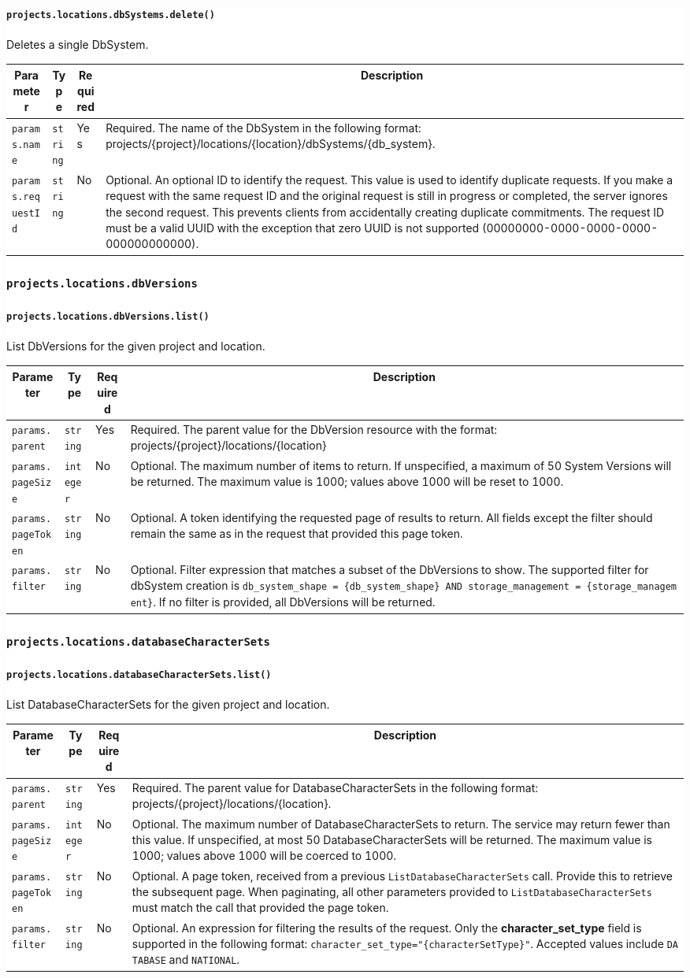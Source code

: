 #### `projects.locations.dbSystems.delete()`

Deletes a single DbSystem.

| Parameter | Type | Required | Description |
|---|---|---|---|
| `params.name` | `string` | Yes | Required. The name of the DbSystem in the following format: projects/{project}/locations/{location}/dbSystems/{db_system}. |
| `params.requestId` | `string` | No | Optional. An optional ID to identify the request. This value is used to identify duplicate requests. If you make a request with the same request ID and the original request is still in progress or completed, the server ignores the second request. This prevents clients from accidentally creating duplicate commitments. The request ID must be a valid UUID with the exception that zero UUID is not supported (00000000-0000-0000-0000-000000000000). |

### `projects.locations.dbVersions`

#### `projects.locations.dbVersions.list()`

List DbVersions for the given project and location.

| Parameter | Type | Required | Description |
|---|---|---|---|
| `params.parent` | `string` | Yes | Required. The parent value for the DbVersion resource with the format: projects/{project}/locations/{location} |
| `params.pageSize` | `integer` | No | Optional. The maximum number of items to return. If unspecified, a maximum of 50 System Versions will be returned. The maximum value is 1000; values above 1000 will be reset to 1000. |
| `params.pageToken` | `string` | No | Optional. A token identifying the requested page of results to return. All fields except the filter should remain the same as in the request that provided this page token. |
| `params.filter` | `string` | No | Optional. Filter expression that matches a subset of the DbVersions to show. The supported filter for dbSystem creation is `db_system_shape = {db_system_shape} AND storage_management = {storage_management}`. If no filter is provided, all DbVersions will be returned. |

### `projects.locations.databaseCharacterSets`

#### `projects.locations.databaseCharacterSets.list()`

List DatabaseCharacterSets for the given project and location.

| Parameter | Type | Required | Description |
|---|---|---|---|
| `params.parent` | `string` | Yes | Required. The parent value for DatabaseCharacterSets in the following format: projects/{project}/locations/{location}. |
| `params.pageSize` | `integer` | No | Optional. The maximum number of DatabaseCharacterSets to return. The service may return fewer than this value. If unspecified, at most 50 DatabaseCharacterSets will be returned. The maximum value is 1000; values above 1000 will be coerced to 1000. |
| `params.pageToken` | `string` | No | Optional. A page token, received from a previous `ListDatabaseCharacterSets` call. Provide this to retrieve the subsequent page. When paginating, all other parameters provided to `ListDatabaseCharacterSets` must match the call that provided the page token. |
| `params.filter` | `string` | No | Optional. An expression for filtering the results of the request. Only the **character_set_type** field is supported in the following format: `character_set_type="{characterSetType}"`. Accepted values include `DATABASE` and `NATIONAL`. |
